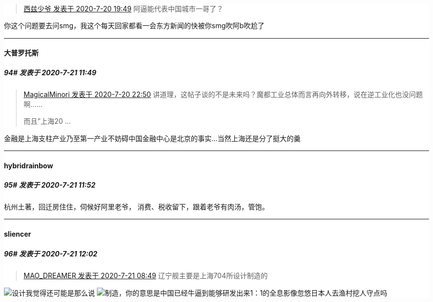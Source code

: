

<blockquote><a href="httphttps://bbs.saraba1st.com/2b/forum.php?mod=redirect&amp;goto=findpost&amp;pid=48165792&amp;ptid=1949949" target="_blank">西兹少爷 发表于 2020-7-20 19:49</a>
阿逼能代表中国城市一哥了？</blockquote>
你这个问题要去问smg，我这个每天回家都看一会东方新闻的快被你smg吹阿b吹尬了







-----

####  大普罗托斯  
##### 94#       发表于 2020-7-21 11:49



<blockquote><a href="httphttps://bbs.saraba1st.com/2b/forum.php?mod=redirect&amp;goto=findpost&amp;pid=48168472&amp;ptid=1949949" target="_blank">MagicalMinori 发表于 2020-7-20 22:50</a>
讲道理，这帖子谈的不是未来吗？魔都工业总体而言再向外转移，说在逆工业化也没问题啊……


而且”上海20 ...</blockquote>
金融是上海支柱产业乃至第一产业不妨碍中国金融中心是北京的事实…当然上海还是分了挺大的羹







-----

####  hybridrainbow  
##### 95#       发表于 2020-7-21 11:52




杭州土著，回迁房住住，伺候好阿里老爷，
消费、税收留下，跟着老爷有肉汤，管饱。







-----

####  sliencer  
##### 96#       发表于 2020-7-21 12:02



<blockquote><a href="httphttps://bbs.saraba1st.com/2b/forum.php?mod=redirect&amp;goto=findpost&amp;pid=48170902&amp;ptid=1949949" target="_blank">MAO_DREAMER 发表于 2020-7-21 08:49</a>
辽宁舰主要是上海704所设计制造的</blockquote>
<img src="https://static.saraba1st.com/image/smiley/face2017/001.png" referrerpolicy="no-referrer">设计我觉得还可能是那么说
<img src="https://static.saraba1st.com/image/smiley/face2017/037.png" referrerpolicy="no-referrer">制造，你的意思是中国已经牛逼到能够研发出来1：1的全息影像忽悠日本人去渔村挖人守点吗

